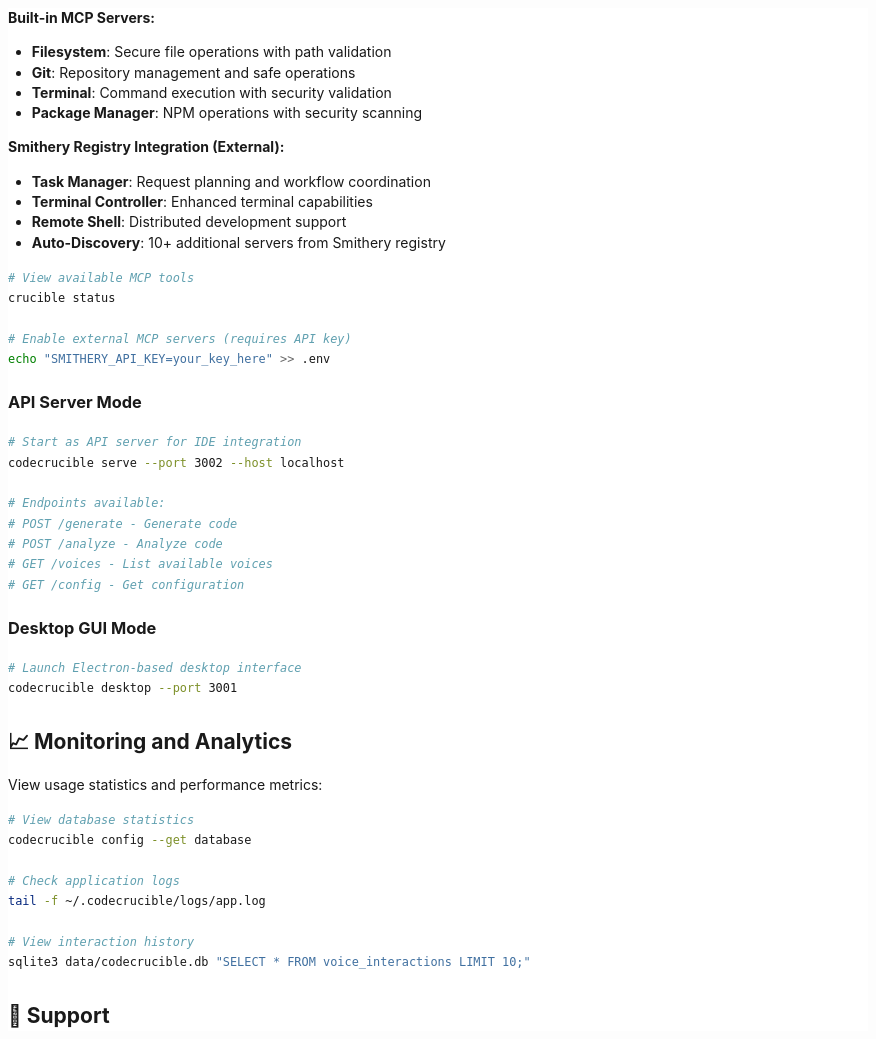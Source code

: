 **Built-in MCP Servers:**
- **Filesystem**: Secure file operations with path validation
- **Git**: Repository management and safe operations
- **Terminal**: Command execution with security validation
- **Package Manager**: NPM operations with security scanning

**Smithery Registry Integration (External):**
- **Task Manager**: Request planning and workflow coordination
- **Terminal Controller**: Enhanced terminal capabilities
- **Remote Shell**: Distributed development support
- **Auto-Discovery**: 10+ additional servers from Smithery registry

```bash
# View available MCP tools
crucible status

# Enable external MCP servers (requires API key)
echo "SMITHERY_API_KEY=your_key_here" >> .env
```

### API Server Mode
```bash
# Start as API server for IDE integration
codecrucible serve --port 3002 --host localhost

# Endpoints available:
# POST /generate - Generate code
# POST /analyze - Analyze code
# GET /voices - List available voices
# GET /config - Get configuration
```

### Desktop GUI Mode
```bash
# Launch Electron-based desktop interface
codecrucible desktop --port 3001
```

## 📈 Monitoring and Analytics

View usage statistics and performance metrics:

```bash
# View database statistics
codecrucible config --get database

# Check application logs
tail -f ~/.codecrucible/logs/app.log

# View interaction history
sqlite3 data/codecrucible.db "SELECT * FROM voice_interactions LIMIT 10;"
```

## 🤝 Support
